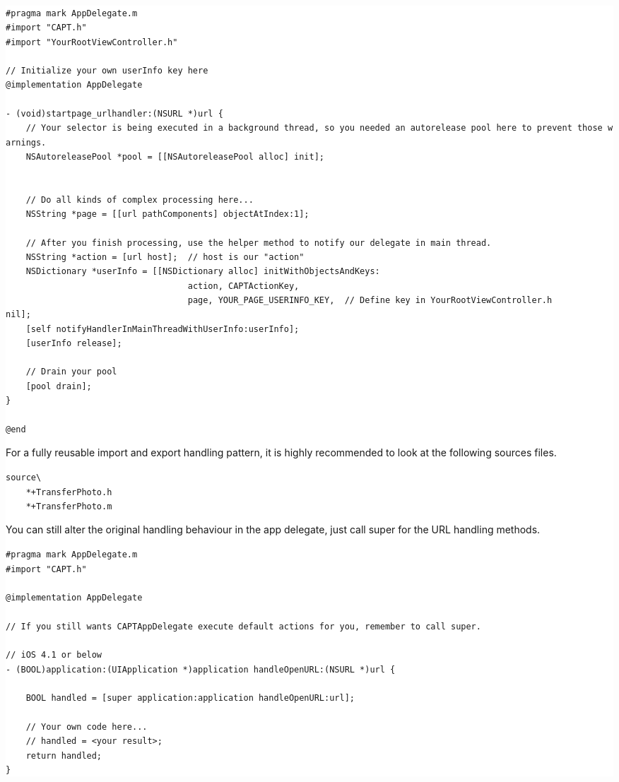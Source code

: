 
	#pragma mark AppDelegate.m
	#import "CAPT.h"
	#import "YourRootViewController.h"

	// Initialize your own userInfo key here
	@implementation AppDelegate

	- (void)startpage_urlhandler:(NSURL *)url {
		// Your selector is being executed in a background thread, so you needed an autorelease pool here to prevent those warnings.
		NSAutoreleasePool *pool = [[NSAutoreleasePool alloc] init];


		// Do all kinds of complex processing here...
		NSString *page = [[url pathComponents] objectAtIndex:1];

		// After you finish processing, use the helper method to notify our delegate in main thread.
		NSString *action = [url host];	// host is our "action"
		NSDictionary *userInfo = [[NSDictionary alloc] initWithObjectsAndKeys:
										action, CAPTActionKey,
										page, YOUR_PAGE_USERINFO_KEY,  // Define key in YourRootViewController.h
	nil];
		[self notifyHandlerInMainThreadWithUserInfo:userInfo];
		[userInfo release];

		// Drain your pool
		[pool drain];
	}

	@end

For a fully reusable import and export handling pattern, it is highly recommended to look at the following sources files.

	source\
		*+TransferPhoto.h
		*+TransferPhoto.m


You can still alter the original handling behaviour in the app delegate, just call super for the URL handling methods. 

	#pragma mark AppDelegate.m
	#import "CAPT.h"

	@implementation AppDelegate

	// If you still wants CAPTAppDelegate execute default actions for you, remember to call super.

	// iOS 4.1 or below
	- (BOOL)application:(UIApplication *)application handleOpenURL:(NSURL *)url {

		BOOL handled = [super application:application handleOpenURL:url];

		// Your own code here...
		// handled = <your result>;
		return handled;
	}


[SDWebImage]: https://github.com/steply/SDWebImage
[SBJSON-library]: https://github.com/steply/SBJSON-library